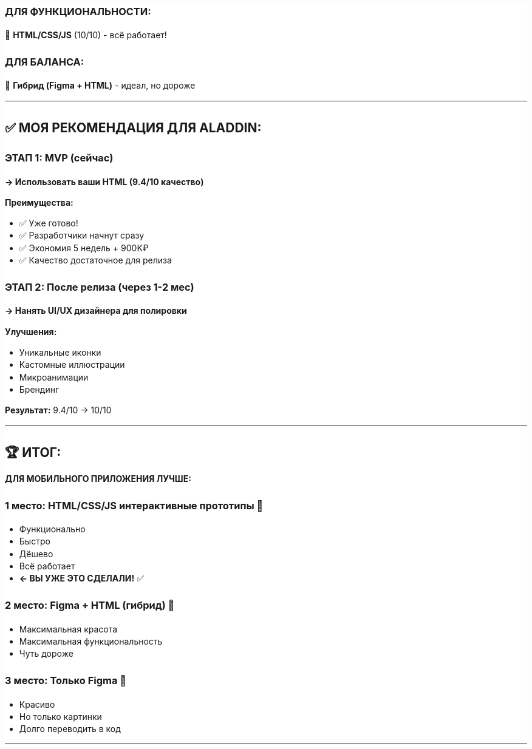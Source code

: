 ### **ДЛЯ ФУНКЦИОНАЛЬНОСТИ:**
🥇 **HTML/CSS/JS** (10/10) - всё работает!

### **ДЛЯ БАЛАНСА:**
🥇 **Гибрид (Figma + HTML)** - идеал, но дороже

---

## ✅ **МОЯ РЕКОМЕНДАЦИЯ ДЛЯ ALADDIN:**

### **ЭТАП 1: MVP (сейчас)**
**→ Использовать ваши HTML (9.4/10 качество)**

**Преимущества:**
- ✅ Уже готово!
- ✅ Разработчики начнут сразу
- ✅ Экономия 5 недель + 900K₽
- ✅ Качество достаточное для релиза

### **ЭТАП 2: После релиза (через 1-2 мес)**
**→ Нанять UI/UX дизайнера для полировки**

**Улучшения:**
- Уникальные иконки
- Кастомные иллюстрации
- Микроанимации
- Брендинг

**Результат:** 9.4/10 → 10/10

---

## 🏆 **ИТОГ:**

**ДЛЯ МОБИЛЬНОГО ПРИЛОЖЕНИЯ ЛУЧШЕ:**

### **1 место: HTML/CSS/JS интерактивные прототипы** 🥇
- Функционально
- Быстро
- Дёшево
- Всё работает
- **← ВЫ УЖЕ ЭТО СДЕЛАЛИ!** ✅

### **2 место: Figma + HTML (гибрид)** 🥈
- Максимальная красота
- Максимальная функциональность
- Чуть дороже

### **3 место: Только Figma** 🥉
- Красиво
- Но только картинки
- Долго переводить в код

---